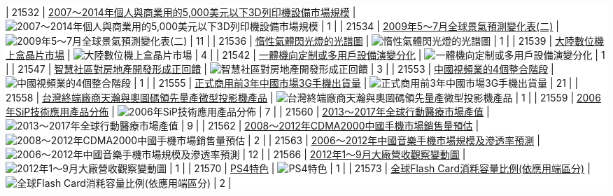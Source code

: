 | 21532 | [2007～2014年個人與商業用的5,000美元以下3D列印機設備市場規模](https://www.topology.com.tw/DataContent/graph/2007%EF%BD%9E2014%E5%B9%B4%E5%80%8B%E4%BA%BA%E8%88%87%E5%95%86%E6%A5%AD%E7%94%A8%E7%9A%845%2C000%E7%BE%8E%E5%85%83%E4%BB%A5%E4%B8%8B3D%E5%88%97%E5%8D%B0%E6%A9%9F%E8%A8%AD%E5%82%99%E5%B8%82%E5%A0%B4%E8%A6%8F%E6%A8%A1/21532) | ![2007～2014年個人與商業用的5,000美元以下3D列印機設備市場規模](https://www.topology.com.tw/System/DownloadImg/r1030723-3.gif/graph) | <span title="34757">1</span> |
| 21534 | [2009年5～7月全球景氣預測變化表(二)](https://www.topology.com.tw/DataContent/graph/2009%E5%B9%B45%EF%BD%9E7%E6%9C%88%E5%85%A8%E7%90%83%E6%99%AF%E6%B0%A3%E9%A0%90%E6%B8%AC%E8%AE%8A%E5%8C%96%E8%A1%A8(%E4%BA%8C)/21534) | ![2009年5～7月全球景氣預測變化表(二)](https://www.topology.com.tw/System/DownloadImg/r980715-36.gif/graph) | <span title="1213, 4938, 6752, 15003, 18365, 18409, 25591, 28211, 34962, 35598, 37549">11</span> |
| 21536 | [惰性氣體閃光燈的光譜圖](https://www.topology.com.tw/DataContent/graph/%E6%83%B0%E6%80%A7%E6%B0%A3%E9%AB%94%E9%96%83%E5%85%89%E7%87%88%E7%9A%84%E5%85%89%E8%AD%9C%E5%9C%96/21536) | ![惰性氣體閃光燈的光譜圖](https://www.topology.com.tw/System/DownloadImg/r1040204-57.gif/graph) | <span title="33840">1</span> |
| 21539 | [大陸數位機上盒晶片市場](https://www.topology.com.tw/DataContent/graph/%E5%A4%A7%E9%99%B8%E6%95%B8%E4%BD%8D%E6%A9%9F%E4%B8%8A%E7%9B%92%E6%99%B6%E7%89%87%E5%B8%82%E5%A0%B4/21539) | ![大陸數位機上盒晶片市場](https://www.topology.com.tw/System/DownloadImg/r1010509-16.gif/graph) | <span title="1118, 9350, 21702, 22634">4</span> |
| 21542 | [一體機向定制或多用戶設備演變分化](https://www.topology.com.tw/DataContent/graph/%E4%B8%80%E9%AB%94%E6%A9%9F%E5%90%91%E5%AE%9A%E5%88%B6%E6%88%96%E5%A4%9A%E7%94%A8%E6%88%B6%E8%A8%AD%E5%82%99%E6%BC%94%E8%AE%8A%E5%88%86%E5%8C%96/21542) | ![一體機向定制或多用戶設備演變分化](https://www.topology.com.tw/System/DownloadImg/r1020522-14.gif/graph) | <span title="17140">1</span> |
| 21547 | [智慧社區對房地產開發形成正回饋](https://www.topology.com.tw/DataContent/graph/%E6%99%BA%E6%85%A7%E7%A4%BE%E5%8D%80%E5%B0%8D%E6%88%BF%E5%9C%B0%E7%94%A2%E9%96%8B%E7%99%BC%E5%BD%A2%E6%88%90%E6%AD%A3%E5%9B%9E%E9%A5%8B/21547) | ![智慧社區對房地產開發形成正回饋](https://www.topology.com.tw/System/DownloadImg/r1030514-24.gif/graph) | <span title="3718, 30137, 35968">3</span> |
| 21553 | [中國視頻業的4個整合階段](https://www.topology.com.tw/DataContent/graph/%E4%B8%AD%E5%9C%8B%E8%A6%96%E9%A0%BB%E6%A5%AD%E7%9A%844%E5%80%8B%E6%95%B4%E5%90%88%E9%9A%8E%E6%AE%B5/21553) | ![中國視頻業的4個整合階段](https://www.topology.com.tw/System/DownloadImg/r1020626-10.gif/graph) | <span title="10931">1</span> |
| 21555 | [正式商用前3年中國市場3G手機出貨量](https://www.topology.com.tw/DataContent/graph/%E6%AD%A3%E5%BC%8F%E5%95%86%E7%94%A8%E5%89%8D3%E5%B9%B4%E4%B8%AD%E5%9C%8B%E5%B8%82%E5%A0%B43G%E6%89%8B%E6%A9%9F%E5%87%BA%E8%B2%A8%E9%87%8F/21555) | ![正式商用前3年中國市場3G手機出貨量](https://www.topology.com.tw/System/DownloadImg/r1020206-2.gif/graph) | <span title="3519, 4934, 5430, 6968, 8111, 9832, 10330, 14158, 15184, 16674, 17471, 20275, 20500, 21722, 24389, 25401, 30114, 30181, 31812, 32591, 33655">21</span> |
| 21558 | [台灣終端廠商天瀚與奧圖碼領先量產微型投影機產品](https://www.topology.com.tw/DataContent/graph/%E5%8F%B0%E7%81%A3%E7%B5%82%E7%AB%AF%E5%BB%A0%E5%95%86%E5%A4%A9%E7%80%9A%E8%88%87%E5%A5%A7%E5%9C%96%E7%A2%BC%E9%A0%98%E5%85%88%E9%87%8F%E7%94%A2%E5%BE%AE%E5%9E%8B%E6%8A%95%E5%BD%B1%E6%A9%9F%E7%94%A2%E5%93%81/21558) | ![台灣終端廠商天瀚與奧圖碼領先量產微型投影機產品](https://www.topology.com.tw/System/DownloadImg/r980121-35.gif/graph) | <span title="10947">1</span> |
| 21559 | [2006年SiP技術應用產品分佈](https://www.topology.com.tw/DataContent/graph/2006%E5%B9%B4SiP%E6%8A%80%E8%A1%93%E6%87%89%E7%94%A8%E7%94%A2%E5%93%81%E5%88%86%E4%BD%88/21559) | ![2006年SiP技術應用產品分佈](https://www.topology.com.tw/System/DownloadImg/r961031-19.gif/graph) | <span title="4569, 8221, 10025, 16443, 23466, 28325, 31003">7</span> |
| 21560 | [2013～2017年全球行動醫療市場產值](https://www.topology.com.tw/DataContent/graph/2013%EF%BD%9E2017%E5%B9%B4%E5%85%A8%E7%90%83%E8%A1%8C%E5%8B%95%E9%86%AB%E7%99%82%E5%B8%82%E5%A0%B4%E7%94%A2%E5%80%BC/21560) | ![2013～2017年全球行動醫療市場產值](https://www.topology.com.tw/System/DownloadImg/r1040311-6.gif/graph) | <span title="1109, 3539, 8109, 20568, 20965, 25833, 29168, 30234, 34325">9</span> |
| 21562 | [2008～2012年CDMA2000中國手機市場銷售量預估](https://www.topology.com.tw/DataContent/graph/2008%EF%BD%9E2012%E5%B9%B4CDMA2000%E4%B8%AD%E5%9C%8B%E6%89%8B%E6%A9%9F%E5%B8%82%E5%A0%B4%E9%8A%B7%E5%94%AE%E9%87%8F%E9%A0%90%E4%BC%B0/21562) | ![2008～2012年CDMA2000中國手機市場銷售量預估](https://www.topology.com.tw/System/DownloadImg/r980311-25.gif/graph) | <span title="28103, 30651">2</span> |
| 21563 | [2006～2012年中國音樂手機市場規模及滲透率預測](https://www.topology.com.tw/DataContent/graph/2006%EF%BD%9E2012%E5%B9%B4%E4%B8%AD%E5%9C%8B%E9%9F%B3%E6%A8%82%E6%89%8B%E6%A9%9F%E5%B8%82%E5%A0%B4%E8%A6%8F%E6%A8%A1%E5%8F%8A%E6%BB%B2%E9%80%8F%E7%8E%87%E9%A0%90%E6%B8%AC/21563) | ![2006～2012年中國音樂手機市場規模及滲透率預測](https://www.topology.com.tw/System/DownloadImg/r980429-69.gif/graph) | <span title="3835, 9521, 9548, 11492, 12343, 18929, 19845, 24334, 27893, 28532, 28652, 35281">12</span> |
| 21566 | [2012年1～9月大廠營收觀察變動圖](https://www.topology.com.tw/DataContent/graph/2012%E5%B9%B41%EF%BD%9E9%E6%9C%88%E5%A4%A7%E5%BB%A0%E7%87%9F%E6%94%B6%E8%A7%80%E5%AF%9F%E8%AE%8A%E5%8B%95%E5%9C%96/21566) | ![2012年1～9月大廠營收觀察變動圖](https://www.topology.com.tw/System/DownloadImg/r1011010-68.gif/graph) | <span title="12798">1</span> |
| 21570 | [PS4特色](https://www.topology.com.tw/DataContent/graph/PS4%E7%89%B9%E8%89%B2/21570) | ![PS4特色](https://www.topology.com.tw/System/DownloadImg/r1020731-2.gif/graph) | <span title="38550">1</span> |
| 21573 | [全球Flash Card消粍容量比例(依應用端區分)](https://www.topology.com.tw/DataContent/graph/%E5%85%A8%E7%90%83Flash%20Card%E6%B6%88%E7%B2%8D%E5%AE%B9%E9%87%8F%E6%AF%94%E4%BE%8B(%E4%BE%9D%E6%87%89%E7%94%A8%E7%AB%AF%E5%8D%80%E5%88%86)/21573) | ![全球Flash Card消粍容量比例(依應用端區分)](https://www.topology.com.tw/System/DownloadImg/r960328-35.gif/graph) | <span title="8164, 9714">2</span> |